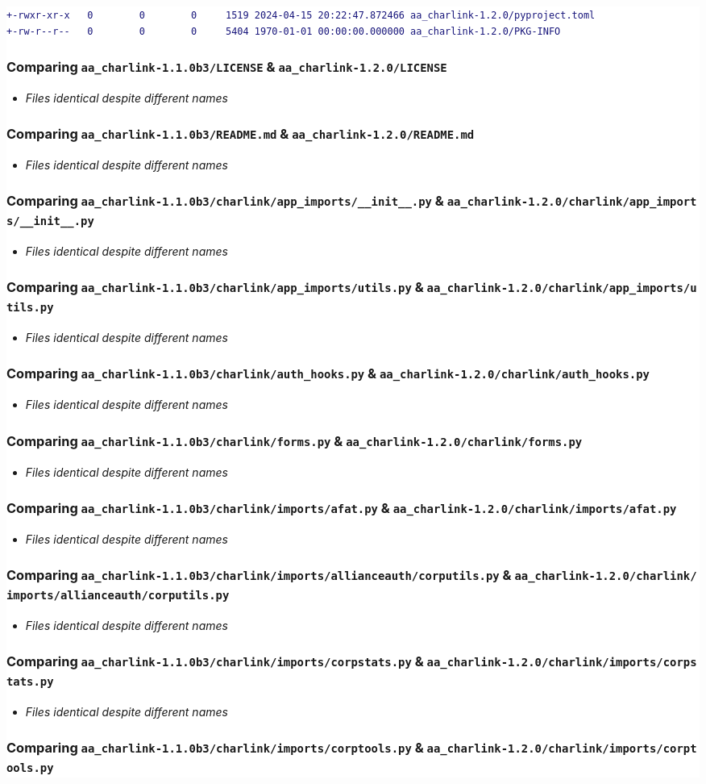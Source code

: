 ```diff
+-rwxr-xr-x   0        0        0     1519 2024-04-15 20:22:47.872466 aa_charlink-1.2.0/pyproject.toml
+-rw-r--r--   0        0        0     5404 1970-01-01 00:00:00.000000 aa_charlink-1.2.0/PKG-INFO
```

### Comparing `aa_charlink-1.1.0b3/LICENSE` & `aa_charlink-1.2.0/LICENSE`

 * *Files identical despite different names*

### Comparing `aa_charlink-1.1.0b3/README.md` & `aa_charlink-1.2.0/README.md`

 * *Files identical despite different names*

### Comparing `aa_charlink-1.1.0b3/charlink/app_imports/__init__.py` & `aa_charlink-1.2.0/charlink/app_imports/__init__.py`

 * *Files identical despite different names*

### Comparing `aa_charlink-1.1.0b3/charlink/app_imports/utils.py` & `aa_charlink-1.2.0/charlink/app_imports/utils.py`

 * *Files identical despite different names*

### Comparing `aa_charlink-1.1.0b3/charlink/auth_hooks.py` & `aa_charlink-1.2.0/charlink/auth_hooks.py`

 * *Files identical despite different names*

### Comparing `aa_charlink-1.1.0b3/charlink/forms.py` & `aa_charlink-1.2.0/charlink/forms.py`

 * *Files identical despite different names*

### Comparing `aa_charlink-1.1.0b3/charlink/imports/afat.py` & `aa_charlink-1.2.0/charlink/imports/afat.py`

 * *Files identical despite different names*

### Comparing `aa_charlink-1.1.0b3/charlink/imports/allianceauth/corputils.py` & `aa_charlink-1.2.0/charlink/imports/allianceauth/corputils.py`

 * *Files identical despite different names*

### Comparing `aa_charlink-1.1.0b3/charlink/imports/corpstats.py` & `aa_charlink-1.2.0/charlink/imports/corpstats.py`

 * *Files identical despite different names*

### Comparing `aa_charlink-1.1.0b3/charlink/imports/corptools.py` & `aa_charlink-1.2.0/charlink/imports/corptools.py`
